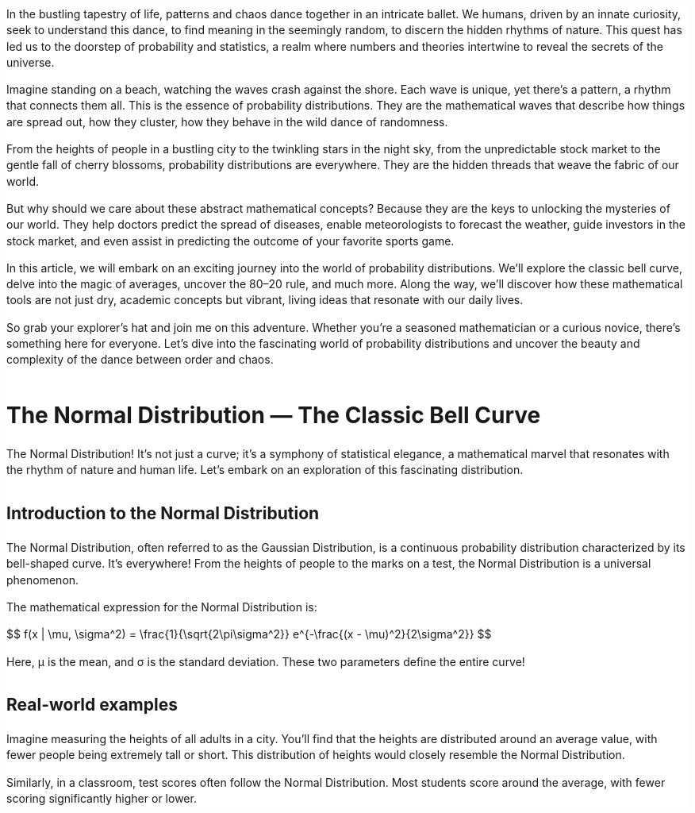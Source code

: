 In the bustling tapestry of life, patterns and chaos dance together in an intricate ballet. We humans, driven by an innate curiosity, seek to understand this dance, to find meaning in the seemingly random, to discern the hidden rhythms of nature. This quest has led us to the doorstep of probability and statistics, a realm where numbers and theories intertwine to reveal the secrets of the universe.

Imagine standing on a beach, watching the waves crash against the shore. Each wave is unique, yet there’s a pattern, a rhythm that connects them all. This is the essence of probability distributions. They are the mathematical waves that describe how things are spread out, how they cluster, how they behave in the wild dance of randomness.

From the heights of people in a bustling city to the twinkling stars in the night sky, from the unpredictable stock market to the gentle fall of cherry blossoms, probability distributions are everywhere. They are the hidden threads that weave the fabric of our world.

But why should we care about these abstract mathematical concepts? Because they are the keys to unlocking the mysteries of our world. They help doctors predict the spread of diseases, enable meteorologists to forecast the weather, guide investors in the stock market, and even assist in predicting the outcome of your favorite sports game.

In this article, we will embark on an exciting journey into the world of probability distributions. We’ll explore the classic bell curve, delve into the magic of averages, uncover the 80–20 rule, and much more. Along the way, we’ll discover how these mathematical tools are not just dry, academic concepts but vibrant, living ideas that resonate with our daily lives.

So grab your explorer’s hat and join me on this adventure. Whether you’re a seasoned mathematician or a curious novice, there’s something here for everyone. Let’s dive into the fascinating world of probability distributions and uncover the beauty and complexity of the dance between order and chaos.

# The Normal Distribution — The Classic Bell Curve
The Normal Distribution! It’s not just a curve; it’s a symphony of statistical elegance, a mathematical marvel that resonates with the rhythm of nature and human life. Let’s embark on an exploration of this fascinating distribution.

## Introduction to the Normal Distribution
The Normal Distribution, often referred to as the Gaussian Distribution, is a continuous probability distribution characterized by its bell-shaped curve. It’s everywhere! From the heights of people to the marks on a test, the Normal Distribution is a universal phenomenon.

The mathematical expression for the Normal Distribution is:

&#36;&#36;
f(x | \mu, \sigma^2) = \frac{1}{\sqrt{2\pi\sigma^2}} e^{-\frac{(x - \mu)^2}{2\sigma^2}}
&#36;&#36;

Here, μ is the mean, and σ is the standard deviation. These two parameters define the entire curve!

## Real-world examples
Imagine measuring the heights of all adults in a city. You’ll find that the heights are distributed around an average value, with fewer people being extremely tall or short. This distribution of heights would closely resemble the Normal Distribution.

Similarly, in a classroom, test scores often follow the Normal Distribution. Most students score around the average, with fewer scoring significantly higher or lower.

